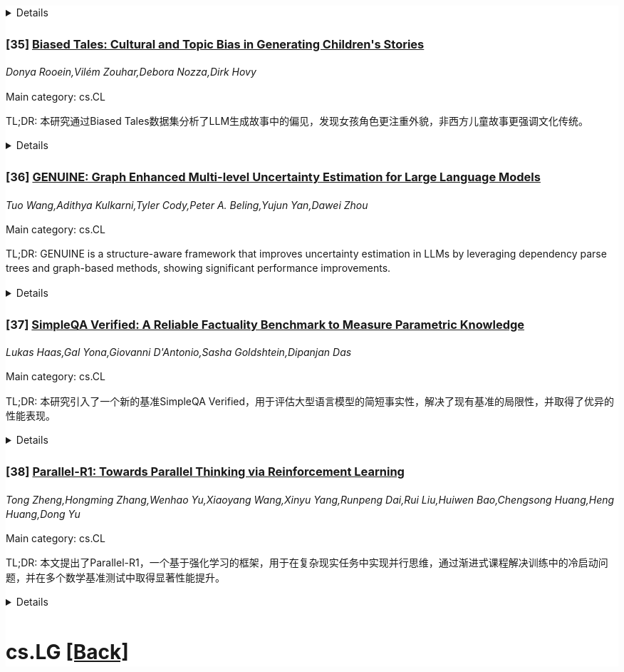 <details><summary>Details</summary></details>


### [35] [Biased Tales: Cultural and Topic Bias in Generating Children's Stories](https://arxiv.org/abs/2509.07908)
*Donya Rooein,Vilém Zouhar,Debora Nozza,Dirk Hovy*

Main category: cs.CL

TL;DR: 本研究通过Biased Tales数据集分析了LLM生成故事中的偏见，发现女孩角色更注重外貌，非西方儿童故事更强调文化传统。


<details><summary>Details</summary></details>


### [36] [GENUINE: Graph Enhanced Multi-level Uncertainty Estimation for Large Language Models](https://arxiv.org/abs/2509.07925)
*Tuo Wang,Adithya Kulkarni,Tyler Cody,Peter A. Beling,Yujun Yan,Dawei Zhou*

Main category: cs.CL

TL;DR: GENUINE is a structure-aware framework that improves uncertainty estimation in LLMs by leveraging dependency parse trees and graph-based methods, showing significant performance improvements.


<details><summary>Details</summary></details>


### [37] [SimpleQA Verified: A Reliable Factuality Benchmark to Measure Parametric Knowledge](https://arxiv.org/abs/2509.07968)
*Lukas Haas,Gal Yona,Giovanni D'Antonio,Sasha Goldshtein,Dipanjan Das*

Main category: cs.CL

TL;DR: 本研究引入了一个新的基准SimpleQA Verified，用于评估大型语言模型的简短事实性，解决了现有基准的局限性，并取得了优异的性能表现。


<details><summary>Details</summary></details>


### [38] [Parallel-R1: Towards Parallel Thinking via Reinforcement Learning](https://arxiv.org/abs/2509.07980)
*Tong Zheng,Hongming Zhang,Wenhao Yu,Xiaoyang Wang,Xinyu Yang,Runpeng Dai,Rui Liu,Huiwen Bao,Chengsong Huang,Heng Huang,Dong Yu*

Main category: cs.CL

TL;DR: 本文提出了Parallel-R1，一个基于强化学习的框架，用于在复杂现实任务中实现并行思维，通过渐进式课程解决训练中的冷启动问题，并在多个数学基准测试中取得显著性能提升。


<details><summary>Details</summary></details>


<div id='cs.LG'></div>

# cs.LG [[Back]](#toc)
